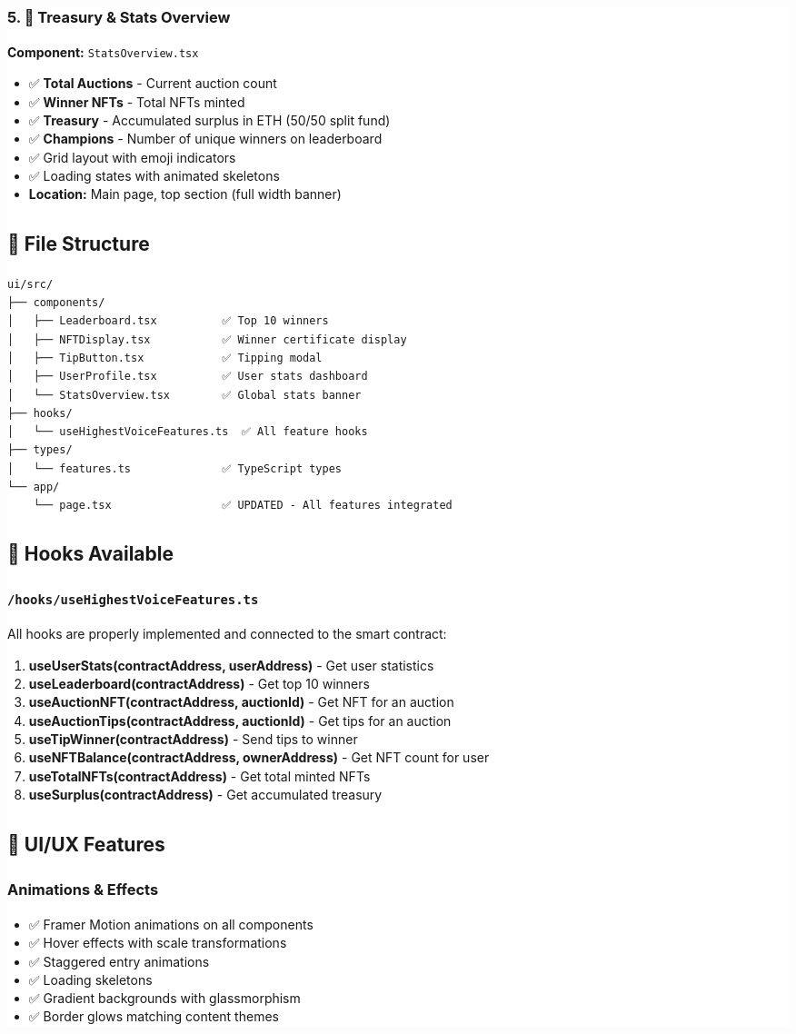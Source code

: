 ### 5. 💎 Treasury & Stats Overview
**Component:** `StatsOverview.tsx`
- ✅ **Total Auctions** - Current auction count
- ✅ **Winner NFTs** - Total NFTs minted
- ✅ **Treasury** - Accumulated surplus in ETH (50/50 split fund)
- ✅ **Champions** - Number of unique winners on leaderboard
- ✅ Grid layout with emoji indicators
- ✅ Loading states with animated skeletons
- **Location:** Main page, top section (full width banner)

## 📁 File Structure

```
ui/src/
├── components/
│   ├── Leaderboard.tsx          ✅ Top 10 winners
│   ├── NFTDisplay.tsx           ✅ Winner certificate display
│   ├── TipButton.tsx            ✅ Tipping modal
│   ├── UserProfile.tsx          ✅ User stats dashboard
│   └── StatsOverview.tsx        ✅ Global stats banner
├── hooks/
│   └── useHighestVoiceFeatures.ts  ✅ All feature hooks
├── types/
│   └── features.ts              ✅ TypeScript types
└── app/
    └── page.tsx                 ✅ UPDATED - All features integrated

```

## 🔧 Hooks Available

### `/hooks/useHighestVoiceFeatures.ts`
All hooks are properly implemented and connected to the smart contract:

1. **useUserStats(contractAddress, userAddress)** - Get user statistics
2. **useLeaderboard(contractAddress)** - Get top 10 winners
3. **useAuctionNFT(contractAddress, auctionId)** - Get NFT for an auction
4. **useAuctionTips(contractAddress, auctionId)** - Get tips for an auction
5. **useTipWinner(contractAddress)** - Send tips to winner
6. **useNFTBalance(contractAddress, ownerAddress)** - Get NFT count for user
7. **useTotalNFTs(contractAddress)** - Get total minted NFTs
8. **useSurplus(contractAddress)** - Get accumulated treasury

## 🎨 UI/UX Features

### Animations & Effects
- ✅ Framer Motion animations on all components
- ✅ Hover effects with scale transformations
- ✅ Staggered entry animations
- ✅ Loading skeletons
- ✅ Gradient backgrounds with glassmorphism
- ✅ Border glows matching content themes
